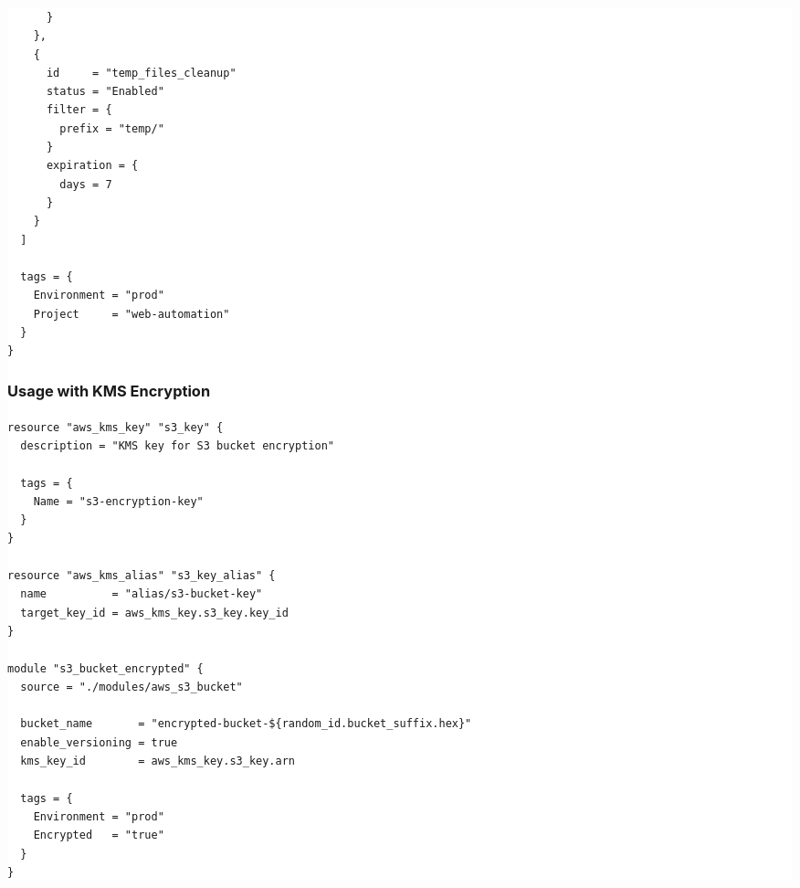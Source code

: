 ```hcl
      }
    },
    {
      id     = "temp_files_cleanup"
      status = "Enabled"
      filter = {
        prefix = "temp/"
      }
      expiration = {
        days = 7
      }
    }
  ]

  tags = {
    Environment = "prod"
    Project     = "web-automation"
  }
}
```

### Usage with KMS Encryption

```hcl
resource "aws_kms_key" "s3_key" {
  description = "KMS key for S3 bucket encryption"

  tags = {
    Name = "s3-encryption-key"
  }
}

resource "aws_kms_alias" "s3_key_alias" {
  name          = "alias/s3-bucket-key"
  target_key_id = aws_kms_key.s3_key.key_id
}

module "s3_bucket_encrypted" {
  source = "./modules/aws_s3_bucket"

  bucket_name       = "encrypted-bucket-${random_id.bucket_suffix.hex}"
  enable_versioning = true
  kms_key_id        = aws_kms_key.s3_key.arn

  tags = {
    Environment = "prod"
    Encrypted   = "true"
  }
}
```
